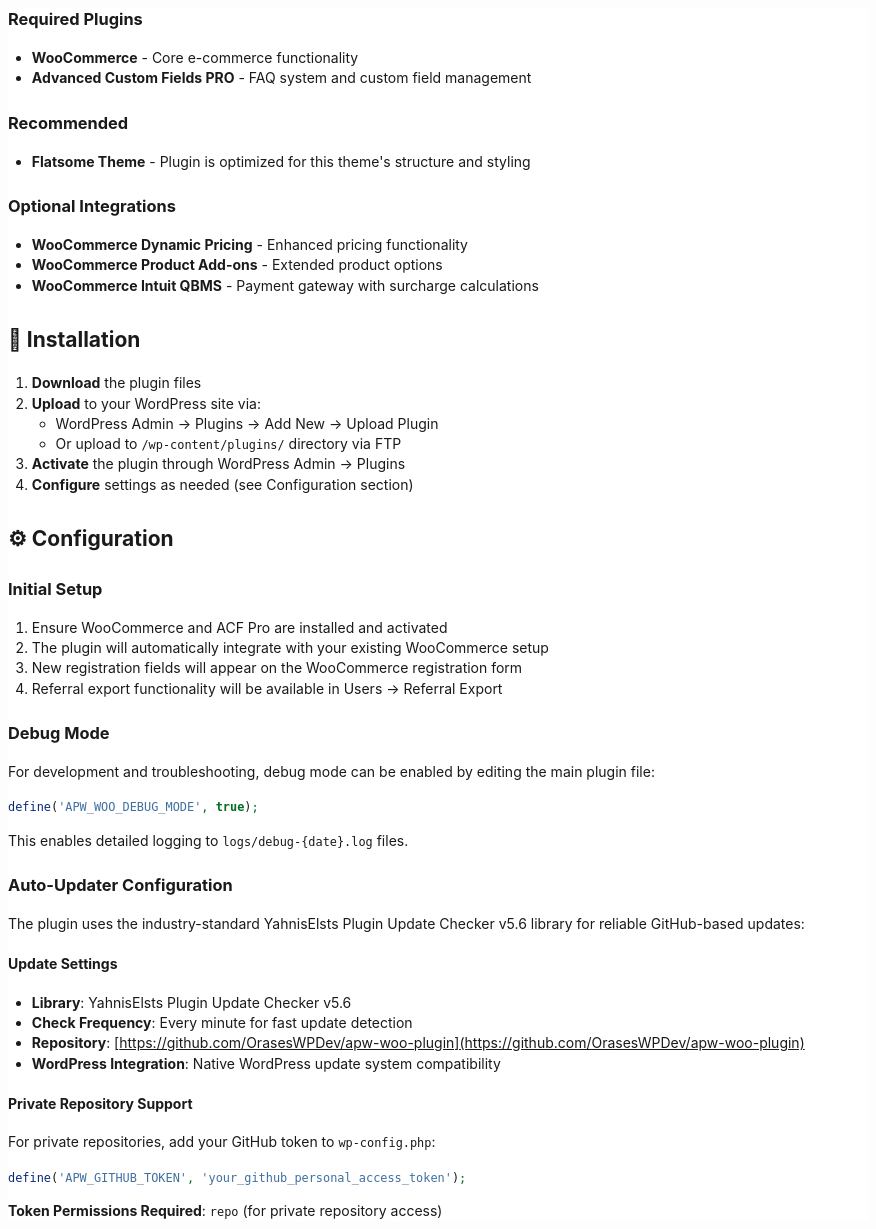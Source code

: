 ### Required Plugins
- **WooCommerce** - Core e-commerce functionality
- **Advanced Custom Fields PRO** - FAQ system and custom field management

### Recommended
- **Flatsome Theme** - Plugin is optimized for this theme's structure and styling

### Optional Integrations
- **WooCommerce Dynamic Pricing** - Enhanced pricing functionality
- **WooCommerce Product Add-ons** - Extended product options
- **WooCommerce Intuit QBMS** - Payment gateway with surcharge calculations

## 🔧 Installation

1. **Download** the plugin files
2. **Upload** to your WordPress site via:
   - WordPress Admin → Plugins → Add New → Upload Plugin
   - Or upload to `/wp-content/plugins/` directory via FTP
3. **Activate** the plugin through WordPress Admin → Plugins
4. **Configure** settings as needed (see Configuration section)

## ⚙️ Configuration

### Initial Setup
1. Ensure WooCommerce and ACF Pro are installed and activated
2. The plugin will automatically integrate with your existing WooCommerce setup
3. New registration fields will appear on the WooCommerce registration form
4. Referral export functionality will be available in Users → Referral Export

### Debug Mode
For development and troubleshooting, debug mode can be enabled by editing the main plugin file:
```php
define('APW_WOO_DEBUG_MODE', true);
```
This enables detailed logging to `logs/debug-{date}.log` files.

### Auto-Updater Configuration
The plugin uses the industry-standard YahnisElsts Plugin Update Checker v5.6 library for reliable GitHub-based updates:

#### Update Settings
- **Library**: YahnisElsts Plugin Update Checker v5.6
- **Check Frequency**: Every minute for fast update detection
- **Repository**: [https://github.com/OrasesWPDev/apw-woo-plugin](https://github.com/OrasesWPDev/apw-woo-plugin)
- **WordPress Integration**: Native WordPress update system compatibility

#### Private Repository Support
For private repositories, add your GitHub token to `wp-config.php`:
```php
define('APW_GITHUB_TOKEN', 'your_github_personal_access_token');
```
**Token Permissions Required**: `repo` (for private repository access)
